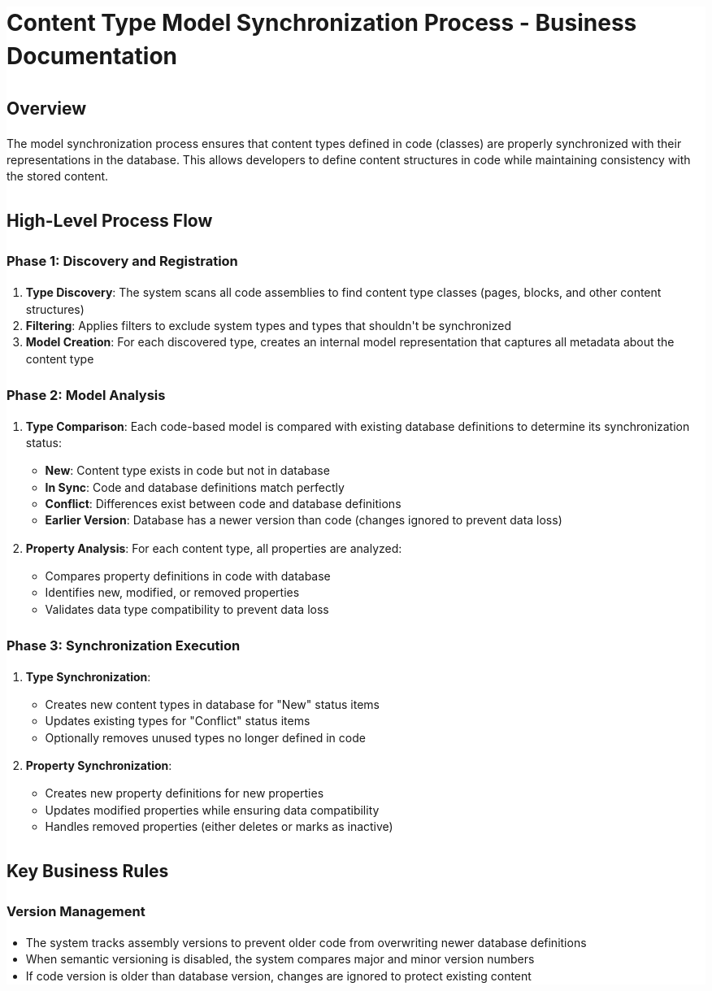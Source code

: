 # Content Type Model Synchronization Process - Business Documentation

## Overview
The model synchronization process ensures that content types defined in code (classes) are properly synchronized with their representations in the database. This allows developers to define content structures in code while maintaining consistency with the stored content.

## High-Level Process Flow

### Phase 1: Discovery and Registration
1. **Type Discovery**: The system scans all code assemblies to find content type classes (pages, blocks, and other content structures)
2. **Filtering**: Applies filters to exclude system types and types that shouldn't be synchronized
3. **Model Creation**: For each discovered type, creates an internal model representation that captures all metadata about the content type

### Phase 2: Model Analysis
1. **Type Comparison**: Each code-based model is compared with existing database definitions to determine its synchronization status:
   - **New**: Content type exists in code but not in database
   - **In Sync**: Code and database definitions match perfectly
   - **Conflict**: Differences exist between code and database definitions
   - **Earlier Version**: Database has a newer version than code (changes ignored to prevent data loss)

2. **Property Analysis**: For each content type, all properties are analyzed:
   - Compares property definitions in code with database
   - Identifies new, modified, or removed properties
   - Validates data type compatibility to prevent data loss

### Phase 3: Synchronization Execution
1. **Type Synchronization**:
   - Creates new content types in database for "New" status items
   - Updates existing types for "Conflict" status items
   - Optionally removes unused types no longer defined in code

2. **Property Synchronization**:
   - Creates new property definitions for new properties
   - Updates modified properties while ensuring data compatibility
   - Handles removed properties (either deletes or marks as inactive)

## Key Business Rules

### Version Management
- The system tracks assembly versions to prevent older code from overwriting newer database definitions
- When semantic versioning is disabled, the system compares major and minor version numbers
- If code version is older than database version, changes are ignored to protect existing content
